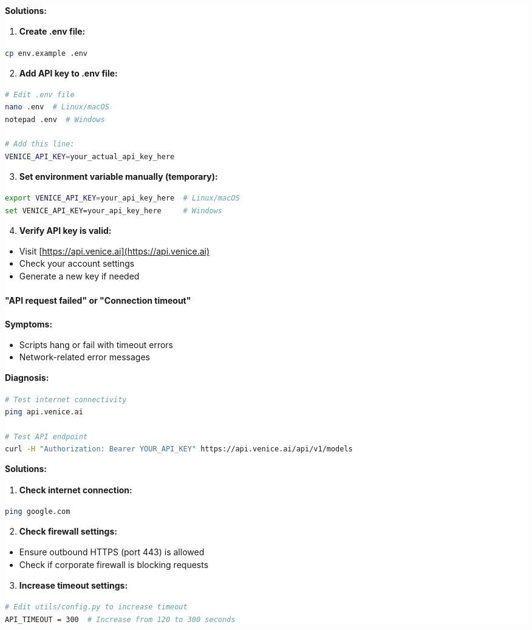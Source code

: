 **Solutions:**

1. **Create .env file:**
```bash
cp env.example .env
```

2. **Add API key to .env file:**
```bash
# Edit .env file
nano .env  # Linux/macOS
notepad .env  # Windows

# Add this line:
VENICE_API_KEY=your_actual_api_key_here
```

3. **Set environment variable manually (temporary):**
```bash
export VENICE_API_KEY=your_api_key_here  # Linux/macOS
set VENICE_API_KEY=your_api_key_here     # Windows
```

4. **Verify API key is valid:**
- Visit [https://api.venice.ai](https://api.venice.ai)
- Check your account settings
- Generate a new key if needed

#### "API request failed" or "Connection timeout"

**Symptoms:**
- Scripts hang or fail with timeout errors
- Network-related error messages

**Diagnosis:**
```bash
# Test internet connectivity
ping api.venice.ai

# Test API endpoint
curl -H "Authorization: Bearer YOUR_API_KEY" https://api.venice.ai/api/v1/models
```

**Solutions:**

1. **Check internet connection:**
```bash
ping google.com
```

2. **Check firewall settings:**
- Ensure outbound HTTPS (port 443) is allowed
- Check if corporate firewall is blocking requests

3. **Increase timeout settings:**
```bash
# Edit utils/config.py to increase timeout
API_TIMEOUT = 300  # Increase from 120 to 300 seconds
```
